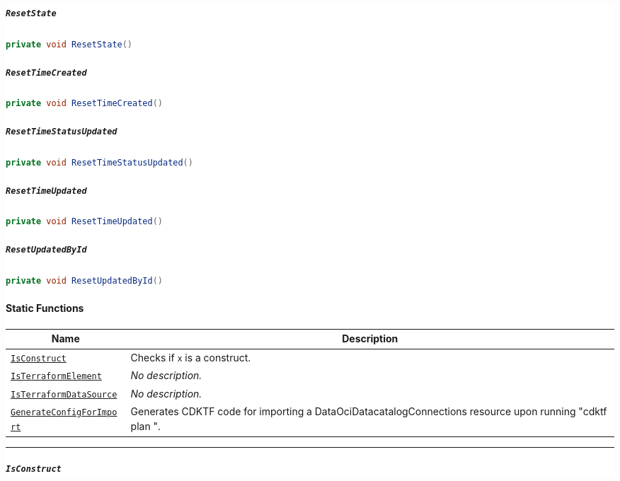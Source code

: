 ##### `ResetState` <a name="ResetState" id="rhizo-co-terraform-provider-oci.dataOciDatacatalogConnections.DataOciDatacatalogConnections.resetState"></a>

```csharp
private void ResetState()
```

##### `ResetTimeCreated` <a name="ResetTimeCreated" id="rhizo-co-terraform-provider-oci.dataOciDatacatalogConnections.DataOciDatacatalogConnections.resetTimeCreated"></a>

```csharp
private void ResetTimeCreated()
```

##### `ResetTimeStatusUpdated` <a name="ResetTimeStatusUpdated" id="rhizo-co-terraform-provider-oci.dataOciDatacatalogConnections.DataOciDatacatalogConnections.resetTimeStatusUpdated"></a>

```csharp
private void ResetTimeStatusUpdated()
```

##### `ResetTimeUpdated` <a name="ResetTimeUpdated" id="rhizo-co-terraform-provider-oci.dataOciDatacatalogConnections.DataOciDatacatalogConnections.resetTimeUpdated"></a>

```csharp
private void ResetTimeUpdated()
```

##### `ResetUpdatedById` <a name="ResetUpdatedById" id="rhizo-co-terraform-provider-oci.dataOciDatacatalogConnections.DataOciDatacatalogConnections.resetUpdatedById"></a>

```csharp
private void ResetUpdatedById()
```

#### Static Functions <a name="Static Functions" id="Static Functions"></a>

| **Name** | **Description** |
| --- | --- |
| <code><a href="#rhizo-co-terraform-provider-oci.dataOciDatacatalogConnections.DataOciDatacatalogConnections.isConstruct">IsConstruct</a></code> | Checks if `x` is a construct. |
| <code><a href="#rhizo-co-terraform-provider-oci.dataOciDatacatalogConnections.DataOciDatacatalogConnections.isTerraformElement">IsTerraformElement</a></code> | *No description.* |
| <code><a href="#rhizo-co-terraform-provider-oci.dataOciDatacatalogConnections.DataOciDatacatalogConnections.isTerraformDataSource">IsTerraformDataSource</a></code> | *No description.* |
| <code><a href="#rhizo-co-terraform-provider-oci.dataOciDatacatalogConnections.DataOciDatacatalogConnections.generateConfigForImport">GenerateConfigForImport</a></code> | Generates CDKTF code for importing a DataOciDatacatalogConnections resource upon running "cdktf plan <stack-name>". |

---

##### `IsConstruct` <a name="IsConstruct" id="rhizo-co-terraform-provider-oci.dataOciDatacatalogConnections.DataOciDatacatalogConnections.isConstruct"></a>
